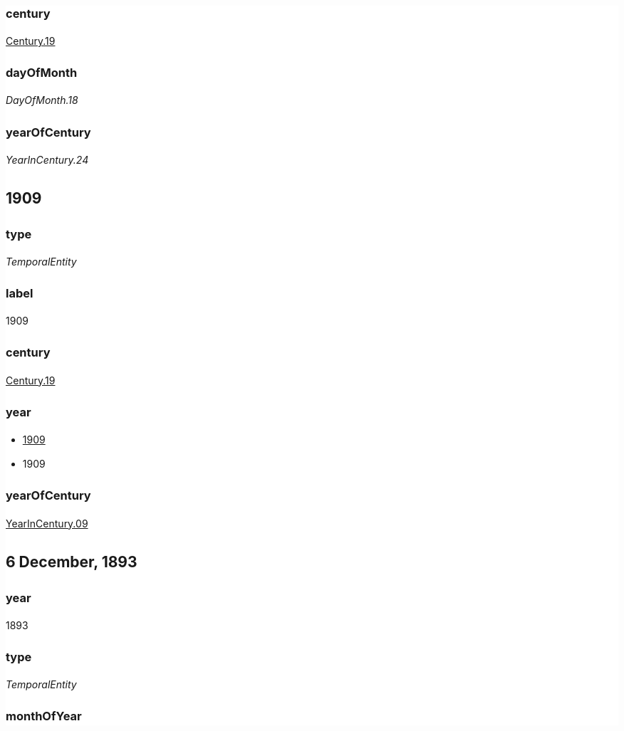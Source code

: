 ### century


[Century.19](#Century.19)

### dayOfMonth


*DayOfMonth.18*

### yearOfCentury


*YearInCentury.24*

## 1909

### type


*TemporalEntity*

### label


1909

### century


[Century.19](#Century.19)

### year

 - [1909](#1909)

 - 1909

### yearOfCentury


[YearInCentury.09](#YearInCentury.09)

## 6 December, 1893

### year


1893

### type


*TemporalEntity*

### monthOfYear

